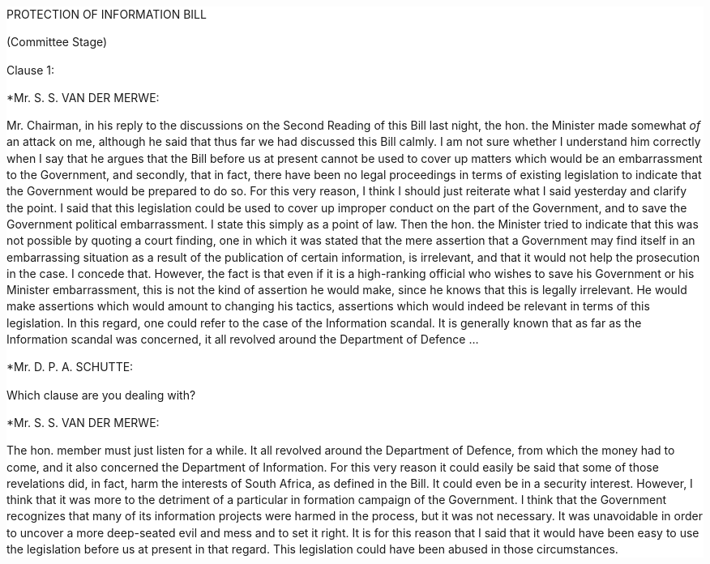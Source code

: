 </speech>

</debateSection>

<debateSection name="#protection_of_information_bill">

<heading>PROTECTION OF INFORMATION BILL</heading>

<summary>(Committee Stage)</summary>

<p>Clause 1:</p>

<speech by="#van_der_merwe">

<from>*Mr. <person refersTo="hansard_za">S. S. VAN DER MERWE</person>:</from>

<p>Mr. Chairman, in his reply to the discussions on the Second Reading of this Bill last night, the hon. the Minister made somewhat <i>of</i> an attack on me, although he said that thus far we had discussed this Bill calmly. I am not sure whether I understand him correctly when I say that he argues that the Bill before us at present cannot be used to cover up matters which would be an embarrassment to the Government, and secondly, that in fact, there have been no legal proceedings in terms of existing legislation to indicate that the Government would be prepared to do so. For this very reason, I think I should just reiterate what I said yesterday and clarify the point. I said that this legislation could be used to cover up improper conduct on the part of the Government, and to save the Government political embarrassment. I state this simply as a point of law. Then the hon. the Minister tried to indicate that this was not possible by quoting a court finding, one in which it was stated that the mere assertion that a Government may find itself in an embarrassing situation as a result of the publication of certain information, is irrelevant, and that it would not help the prosecution in the case. I concede that. However, the fact is that even if it is a high-ranking official who wishes to save his Government or his Minister embarrassment, this is not the kind of assertion he would make, since he knows that this is legally irrelevant. He would make assertions which would amount to changing his tactics, assertions which would indeed be relevant in terms of this legislation. In this regard, one could refer to the case of the Information scandal. It is generally known that as far as the Information scandal was concerned, it all revolved around the Department of Defence &#x2026;</p>

</speech>

<speech by="#schutte">

<from>*Mr. <person refersTo="hansard_za">D. P. A. SCHUTTE</person>:</from>

<p>Which clause are you dealing with?</p>

</speech>

<speech by="#van_der_merwe">

<from>*Mr. <person refersTo="hansard_za">S. S. VAN DER MERWE</person>:</from>

<p>The hon. member must just listen for a while. It all revolved around the Department of Defence, from which the money had to come, and it also concerned the Department of Information. For this very reason it could easily be said that some of those revelations did, in fact, harm the interests of South Africa, as defined in the Bill. It could even be in a security interest. However, I think that it was more to the detriment of a particular in <span class="col_7667-7668" refersTo="page_0646"/>formation campaign of the Government. I think that the Government recognizes that many of its information projects were harmed in the process, but it was not necessary. It was unavoidable in order to uncover a more deep-seated evil and mess and to set it right. It is for this reason that I said that it would have been easy to use the legislation before us at present in that regard. This legislation could have been abused in those circumstances.</p>
